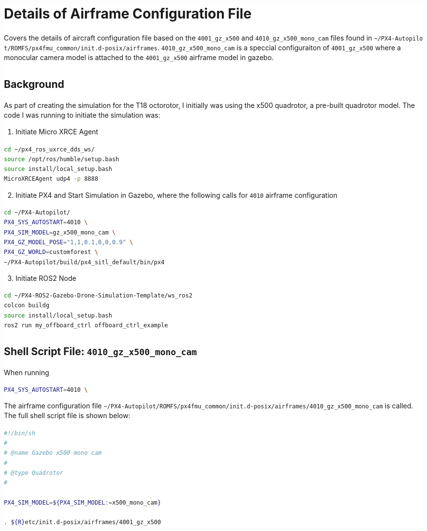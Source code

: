 # Details of Airframe Configuration File
Covers the details of aircraft configuration file based on the `4001_gz_x500` and `4010_gz_x500_mono_cam` files found in `~/PX4-Autopilot/ROMFS/px4fmu_common/init.d-posix/airframes`. `4010_gz_x500_mono_cam` is a speccial configuraiton of `4001_gz_x500` where a monocular camera model is attached to the `4001_gz_x500` airframe model in gazebo.



## Background
As part of creating the simulation for the T18 octorotor, I initially was using the x500 quadrotor, a pre-built quadrotor model. The code I was running to initiate the simulation was:
1. Initiate Micro XRCE Agent
```bash
cd ~/px4_ros_uxrce_dds_ws/ 
source /opt/ros/humble/setup.bash
source install/local_setup.bash
MicroXRCEAgent udp4 -p 8888
```


2. Initiate PX4 and Start Simulation in Gazebo, where the following calls for `4010` airframe configuration
```bash
cd ~/PX4-Autopilot/
PX4_SYS_AUTOSTART=4010 \
PX4_SIM_MODEL=gz_x500_mono_cam \
PX4_GZ_MODEL_POSE="1,1,0.1,0,0,0.9" \
PX4_GZ_WORLD=customforest \
~/PX4-Autopilot/build/px4_sitl_default/bin/px4
```


3. Initiate ROS2 Node
```bash
cd ~/PX4-ROS2-Gazebo-Drone-Simulation-Template/ws_ros2
colcon buildg
source install/local_setup.bash
ros2 run my_offboard_ctrl offboard_ctrl_example
```



## Shell Script File: `4010_gz_x500_mono_cam`
When running
```bash
PX4_SYS_AUTOSTART=4010 \
```
The airframe configuration file `~/PX4-Autopilot/ROMFS/px4fmu_common/init.d-posix/airframes/4010_gz_x500_mono_cam` is called.
The full shell script file is shown below:
```sh
#!/bin/sh
#
# @name Gazebo x500 mono cam
#
# @type Quadrotor
#

PX4_SIM_MODEL=${PX4_SIM_MODEL:=x500_mono_cam}

. ${R}etc/init.d-posix/airframes/4001_gz_x500
```
